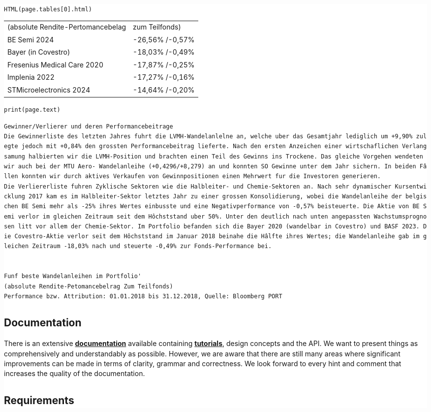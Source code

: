 ```
HTML(page.tables[0].html)
```

<table><tr><td>(absolute Rendite-Pertomancebelag</td><td>zum Teilfonds)</td></tr><tr><td>BE Semi 2024</td><td>-26,56% /-0,57%</td></tr><tr><td>Bayer (in Covestro)</td><td>-18,03% /-0,49%</td></tr><tr><td>Fresenius Medical Care 2020</td><td>-17,87% /-0,25%</td></tr><tr><td>Implenia 2022</td><td>-17,27% /-0,16%</td></tr><tr><td>STMicroelectronics 2024</td><td>-14,64% /-0,20%</td></tr></table>

```
print(page.text)
```

```
Gewinner/Verlierer und deren Performancebeitrage
Die Gewinnerliste des letzten Jahres fuhrt die LVMH-Wandelanlelne an, welche uber das Gesamtjahr lediglich um +9,90% zulegte jedoch mit +0,84% den grossten Performancebeitrag lieferte. Nach den ersten Anzeichen einer wirtschaflichen Verlangsamung halbierten wir die LVMH-Position und brachten einen Teil des Gewinns ins Trockene. Das gleiche Vorgehen wendeten wir auch bei der MTU Aero- Wandelanleihe (+0,4296/+8,279) an und konnten SO Gewinne unter dem Jahr sichern. In beiden Fâllen konnten wir durch aktives Verkaufen von Gewinnpositionen einen Mehrwert fur die Investoren generieren.
Die Verliererliste fuhren Zyklische Sektoren wie die Halbleiter- und Chemie-Sektoren an. Nach sehr dynamischer Kursentwicklung 2017 kam es im Halbleiter-Sektor letztes Jahr zu einer grossen Konsolidierung, wobei die Wandelanleihe der belgischen BE Semi mehr als -25% ihres Wertes einbusste und eine Negativperformance von -0,57% beisteuerte. Die Aktie von BE Semi verlor im gleichen Zeitraum seit dem Hôchststand uber 50%. Unter den deutlich nach unten angepassten Wachstumsprognosen litt vor allem der Chemie-Sektor. Im Portfolio befanden sich die Bayer 2020 (wandelbar in Covestro) und BASF 2023. Die Covestro-Aktie verlor seit dem Hôchststand im Januar 2018 beinahe die Hâlfte ihres Wertes; die Wandelanleihe gab im gleichen Zeitraum -18,03% nach und steuerte -0,49% zur Fonds-Performance bei.


Funf beste Wandelanleihen im Portfolio'
(absolute Rendite-Petomancebelrag Zum Teilfonds)
Performance bzw. Attribution: 01.01.2018 bis 31.12.2018, Quelle: Bloomberg PORT
```


## Documentation

There is an extensive [**documentation**](https://deepdoctection.readthedocs.io/en/latest/index.html#) available containing [**tutorials**](https://deepdoctection.readthedocs.io/en/latest/tutorials/get_started_notebook/), design concepts and the API. We want to 
present things as comprehensively and understandably as possible. However, we are aware that there are still many areas 
where significant improvements can be made in terms of clarity, grammar and correctness. We look forward to every hint 
and comment that increases the quality of the documentation.


## Requirements
